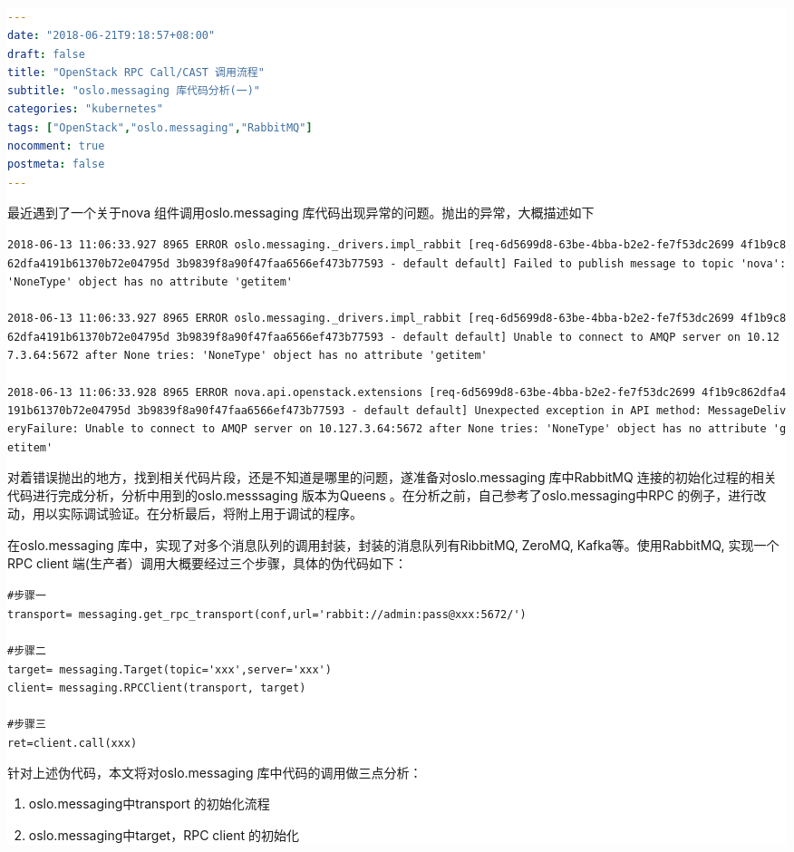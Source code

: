 ```yaml
---
date: "2018-06-21T9:18:57+08:00"
draft: false
title: "OpenStack RPC Call/CAST 调用流程"
subtitle: "oslo.messaging 库代码分析(一)"
categories: "kubernetes"
tags: ["OpenStack","oslo.messaging","RabbitMQ"]
nocomment: true
postmeta: false
---
```


最近遇到了一个关于nova 组件调用oslo.messaging 库代码出现异常的问题。抛出的异常，大概描述如下

```
2018-06-13 11:06:33.927 8965 ERROR oslo.messaging._drivers.impl_rabbit [req-6d5699d8-63be-4bba-b2e2-fe7f53dc2699 4f1b9c862dfa4191b61370b72e04795d 3b9839f8a90f47faa6566ef473b77593 - default default] Failed to publish message to topic 'nova': 'NoneType' object has no attribute 'getitem'

2018-06-13 11:06:33.927 8965 ERROR oslo.messaging._drivers.impl_rabbit [req-6d5699d8-63be-4bba-b2e2-fe7f53dc2699 4f1b9c862dfa4191b61370b72e04795d 3b9839f8a90f47faa6566ef473b77593 - default default] Unable to connect to AMQP server on 10.127.3.64:5672 after None tries: 'NoneType' object has no attribute 'getitem'

2018-06-13 11:06:33.928 8965 ERROR nova.api.openstack.extensions [req-6d5699d8-63be-4bba-b2e2-fe7f53dc2699 4f1b9c862dfa4191b61370b72e04795d 3b9839f8a90f47faa6566ef473b77593 - default default] Unexpected exception in API method: MessageDeliveryFailure: Unable to connect to AMQP server on 10.127.3.64:5672 after None tries: 'NoneType' object has no attribute 'getitem'

```

对着错误抛出的地方，找到相关代码片段，还是不知道是哪里的问题，遂准备对oslo.messaging 库中RabbitMQ 连接的初始化过程的相关代码进行完成分析，分析中用到的oslo.messsaging 版本为Queens 。在分析之前，自己参考了oslo.messaging中RPC  的例子，进行改动，用以实际调试验证。在分析最后，将附上用于调试的程序。

在oslo.messaging 库中，实现了对多个消息队列的调用封装，封装的消息队列有RibbitMQ, ZeroMQ, Kafka等。使用RabbitMQ, 实现一个RPC client 端(生产者）调用大概要经过三个步骤，具体的伪代码如下：

```
#步骤一
transport= messaging.get_rpc_transport(conf,url='rabbit://admin:pass@xxx:5672/')

#步骤二
target= messaging.Target(topic='xxx',server='xxx')
client= messaging.RPCClient(transport, target)

#步骤三
ret=client.call(xxx)
```

针对上述伪代码，本文将对oslo.messaging 库中代码的调用做三点分析：

1. oslo.messaging中transport 的初始化流程

2. oslo.messaging中target，RPC client 的初始化
